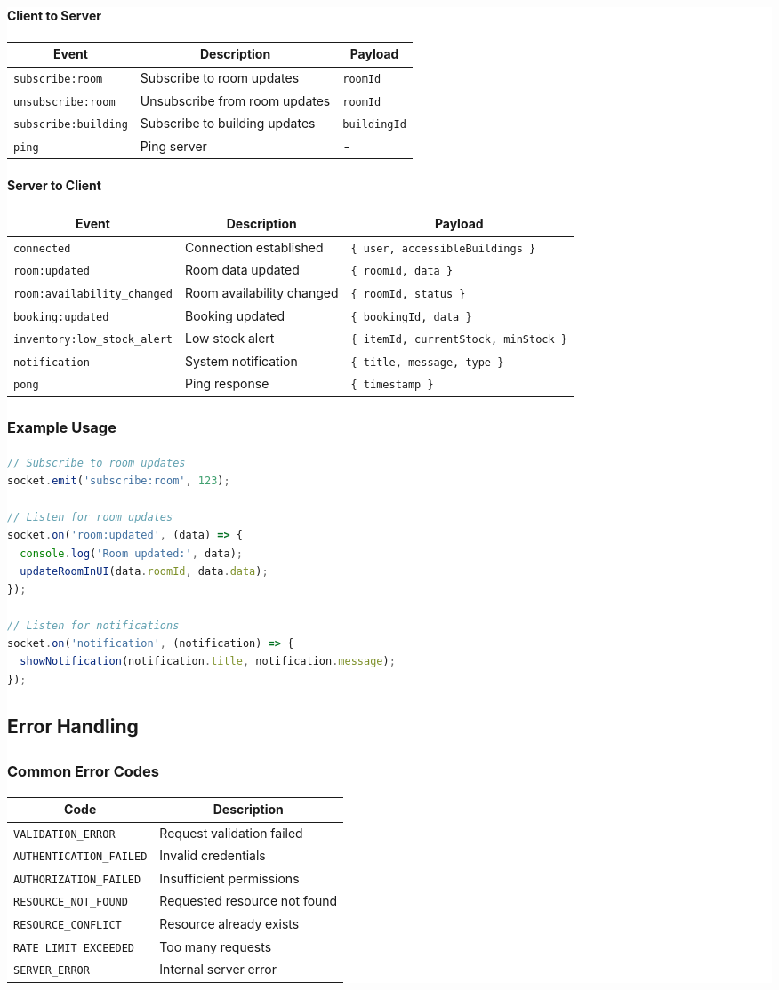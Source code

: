 #### Client to Server

| Event | Description | Payload |
|-------|-------------|---------|
| `subscribe:room` | Subscribe to room updates | `roomId` |
| `unsubscribe:room` | Unsubscribe from room updates | `roomId` |
| `subscribe:building` | Subscribe to building updates | `buildingId` |
| `ping` | Ping server | - |

#### Server to Client

| Event | Description | Payload |
|-------|-------------|---------|
| `connected` | Connection established | `{ user, accessibleBuildings }` |
| `room:updated` | Room data updated | `{ roomId, data }` |
| `room:availability_changed` | Room availability changed | `{ roomId, status }` |
| `booking:updated` | Booking updated | `{ bookingId, data }` |
| `inventory:low_stock_alert` | Low stock alert | `{ itemId, currentStock, minStock }` |
| `notification` | System notification | `{ title, message, type }` |
| `pong` | Ping response | `{ timestamp }` |

### Example Usage

```javascript
// Subscribe to room updates
socket.emit('subscribe:room', 123);

// Listen for room updates
socket.on('room:updated', (data) => {
  console.log('Room updated:', data);
  updateRoomInUI(data.roomId, data.data);
});

// Listen for notifications
socket.on('notification', (notification) => {
  showNotification(notification.title, notification.message);
});
```

## Error Handling

### Common Error Codes

| Code | Description |
|------|-------------|
| `VALIDATION_ERROR` | Request validation failed |
| `AUTHENTICATION_FAILED` | Invalid credentials |
| `AUTHORIZATION_FAILED` | Insufficient permissions |
| `RESOURCE_NOT_FOUND` | Requested resource not found |
| `RESOURCE_CONFLICT` | Resource already exists |
| `RATE_LIMIT_EXCEEDED` | Too many requests |
| `SERVER_ERROR` | Internal server error |